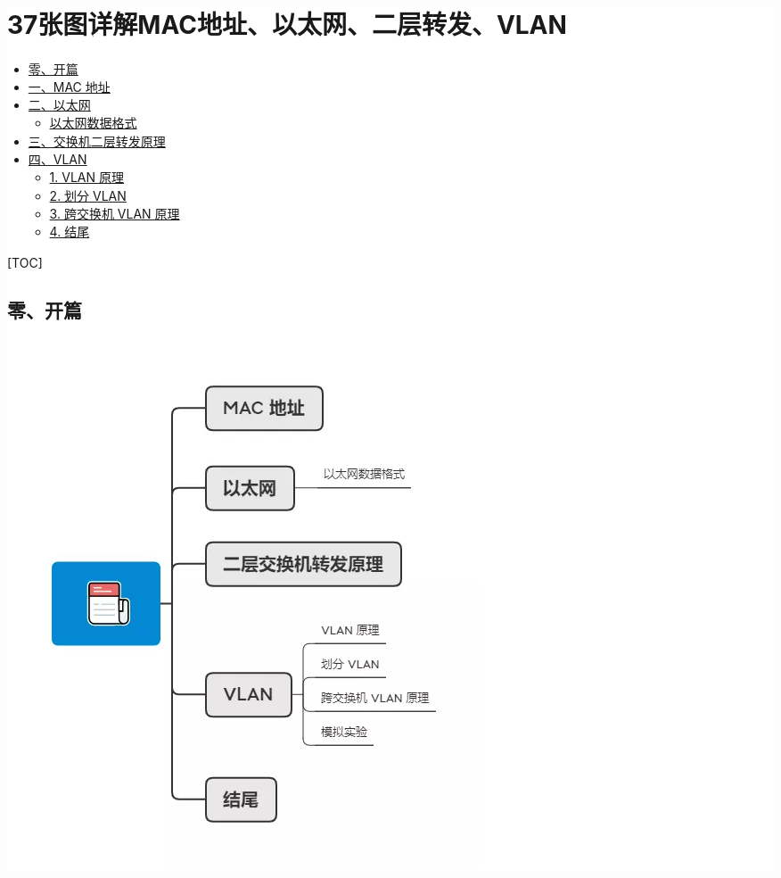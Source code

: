 # 37张图详解MAC地址、以太网、二层转发、VLAN




- [零、开篇](#%E9%9B%B6%E5%BC%80%E7%AF%87)
- [一、MAC 地址](#%E4%B8%80mac-%E5%9C%B0%E5%9D%80)
- [二、以太网](#%E4%BA%8C%E4%BB%A5%E5%A4%AA%E7%BD%91)
    - [以太网数据格式](#%E4%BB%A5%E5%A4%AA%E7%BD%91%E6%95%B0%E6%8D%AE%E6%A0%BC%E5%BC%8F)
- [三、交换机二层转发原理](#%E4%B8%89%E4%BA%A4%E6%8D%A2%E6%9C%BA%E4%BA%8C%E5%B1%82%E8%BD%AC%E5%8F%91%E5%8E%9F%E7%90%86)
- [四、VLAN](#%E5%9B%9Bvlan)
    - [1. VLAN 原理](#1-vlan-%E5%8E%9F%E7%90%86)
    - [2. 划分 VLAN](#2-%E5%88%92%E5%88%86-vlan)
    - [3. 跨交换机 VLAN 原理](#3-%E8%B7%A8%E4%BA%A4%E6%8D%A2%E6%9C%BA-vlan-%E5%8E%9F%E7%90%86)
    - [4. 结尾](#4-%E7%BB%93%E5%B0%BE)



[TOC]

## 零、开篇

![png](images/1-目录.png)

